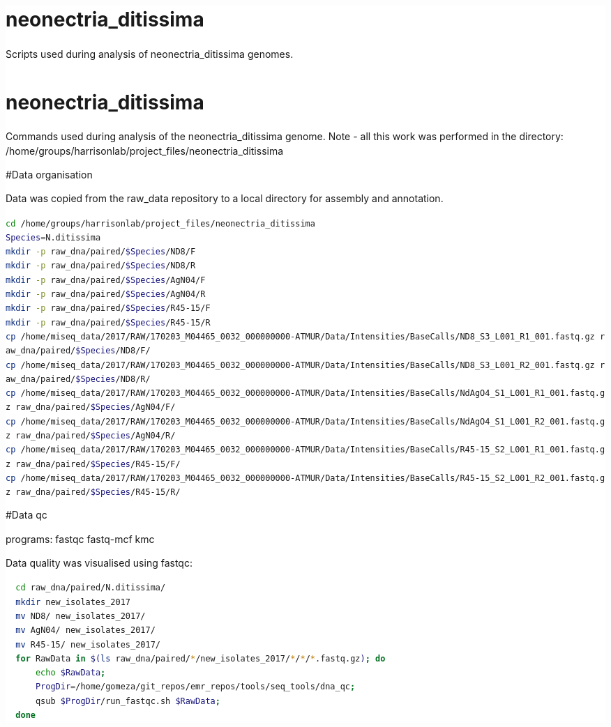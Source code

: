# neonectria_ditissima
Scripts used during analysis of neonectria_ditissima genomes.

neonectria_ditissima
====================

Commands used during analysis of the neonectria_ditissima genome. Note - all this work was performed in the directory: /home/groups/harrisonlab/project_files/neonectria_ditissima

#Data organisation

Data was copied from the raw_data repository to a local directory for assembly
and annotation.

```bash
cd /home/groups/harrisonlab/project_files/neonectria_ditissima
Species=N.ditissima
mkdir -p raw_dna/paired/$Species/ND8/F
mkdir -p raw_dna/paired/$Species/ND8/R
mkdir -p raw_dna/paired/$Species/AgN04/F
mkdir -p raw_dna/paired/$Species/AgN04/R
mkdir -p raw_dna/paired/$Species/R45-15/F
mkdir -p raw_dna/paired/$Species/R45-15/R
cp /home/miseq_data/2017/RAW/170203_M04465_0032_000000000-ATMUR/Data/Intensities/BaseCalls/ND8_S3_L001_R1_001.fastq.gz raw_dna/paired/$Species/ND8/F/
cp /home/miseq_data/2017/RAW/170203_M04465_0032_000000000-ATMUR/Data/Intensities/BaseCalls/ND8_S3_L001_R2_001.fastq.gz raw_dna/paired/$Species/ND8/R/
cp /home/miseq_data/2017/RAW/170203_M04465_0032_000000000-ATMUR/Data/Intensities/BaseCalls/NdAgO4_S1_L001_R1_001.fastq.gz raw_dna/paired/$Species/AgN04/F/
cp /home/miseq_data/2017/RAW/170203_M04465_0032_000000000-ATMUR/Data/Intensities/BaseCalls/NdAgO4_S1_L001_R2_001.fastq.gz raw_dna/paired/$Species/AgN04/R/
cp /home/miseq_data/2017/RAW/170203_M04465_0032_000000000-ATMUR/Data/Intensities/BaseCalls/R45-15_S2_L001_R1_001.fastq.gz raw_dna/paired/$Species/R45-15/F/  
cp /home/miseq_data/2017/RAW/170203_M04465_0032_000000000-ATMUR/Data/Intensities/BaseCalls/R45-15_S2_L001_R2_001.fastq.gz raw_dna/paired/$Species/R45-15/R/
```

#Data qc

programs: fastqc fastq-mcf kmc

Data quality was visualised using fastqc:

```bash
  cd raw_dna/paired/N.ditissima/
  mkdir new_isolates_2017
  mv ND8/ new_isolates_2017/
  mv AgN04/ new_isolates_2017/
  mv R45-15/ new_isolates_2017/
  for RawData in $(ls raw_dna/paired/*/new_isolates_2017/*/*/*.fastq.gz); do
	  echo $RawData;
	  ProgDir=/home/gomeza/git_repos/emr_repos/tools/seq_tools/dna_qc;
	  qsub $ProgDir/run_fastqc.sh $RawData;
  done
```
